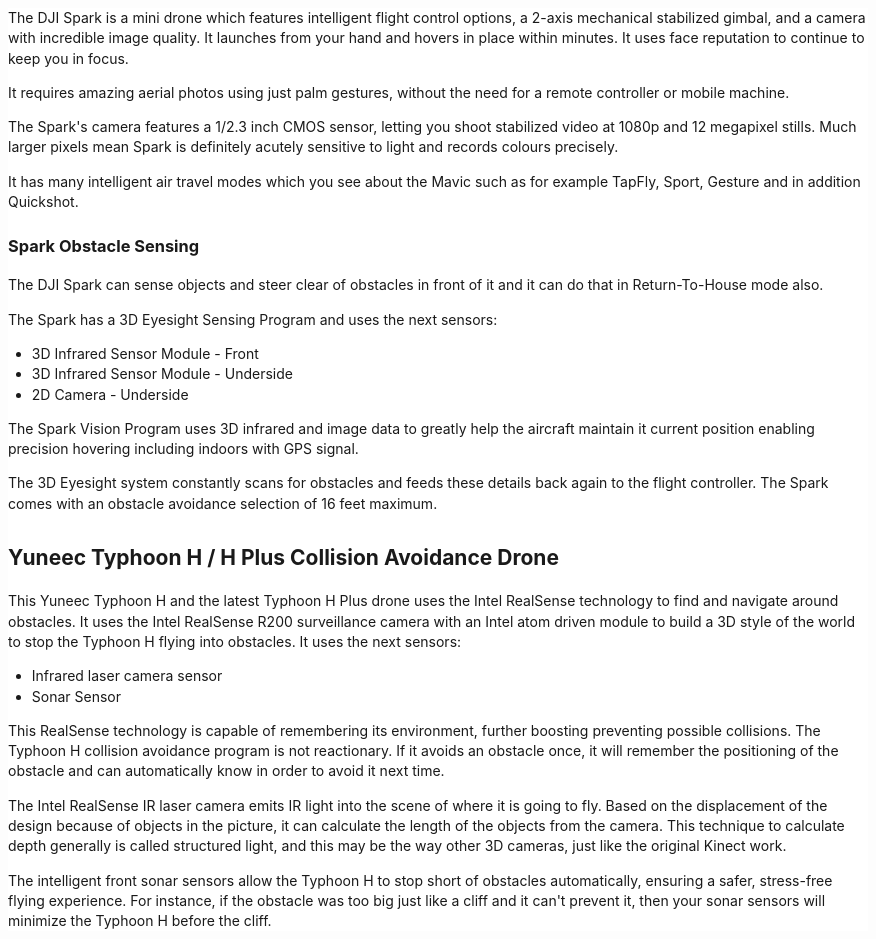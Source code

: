 The DJI Spark is a mini drone which features intelligent flight control options, a 2-axis mechanical stabilized gimbal, and a camera with incredible image quality. It launches from your hand and hovers in place within minutes. It uses face reputation to continue to keep you in focus.

It requires amazing aerial photos using just palm gestures, without the need for a remote controller or mobile machine.

The Spark's camera features a 1/2.3 inch CMOS sensor, letting you shoot stabilized video at 1080p and 12 megapixel stills. Much larger pixels mean Spark is definitely acutely sensitive to light and records colours precisely.

It has many intelligent air travel modes which you see about the Mavic such as for example TapFly, Sport, Gesture and in addition Quickshot.

### Spark Obstacle Sensing

The DJI Spark can sense objects and steer clear of obstacles in front of it and it can do that in Return-To-House mode also.

The Spark has a 3D Eyesight Sensing Program and uses the next sensors:

 - 3D Infrared Sensor Module - Front
 - 3D Infrared Sensor Module - Underside
 - 2D Camera - Underside

The Spark Vision Program uses 3D infrared and image data to greatly help the aircraft maintain it current position enabling precision hovering including indoors with GPS signal.

The 3D Eyesight system constantly scans for obstacles and feeds these details back again to the flight controller.  The Spark comes with an obstacle avoidance selection of 16 feet maximum.

## Yuneec Typhoon H / H Plus Collision Avoidance Drone

This Yuneec Typhoon H and the latest Typhoon H Plus drone uses the Intel RealSense technology to find and navigate around obstacles. It uses the  Intel RealSense R200 surveillance camera with an Intel atom driven module to build a 3D style of the world to stop the Typhoon H flying into obstacles. It  uses the next sensors:

 - Infrared laser camera sensor
 - Sonar Sensor

This RealSense technology is capable of remembering its environment, further boosting preventing possible collisions. The Typhoon H collision avoidance program is not reactionary.  If it avoids an obstacle once, it will remember the positioning of the obstacle and can automatically know in order to avoid it next time.

The Intel RealSense IR laser camera emits IR light into the scene of where it is going to fly. Based on the displacement of the design because of objects in the picture, it can calculate the length of the objects from the camera. This technique to calculate depth generally is called structured light, and this may be the way other 3D cameras, just like the original Kinect work.

The intelligent front sonar sensors allow the Typhoon H to stop short of obstacles automatically, ensuring a safer, stress-free flying experience. For instance, if the obstacle was too big just like a cliff and it can't prevent it, then your sonar sensors will minimize the Typhoon H before the cliff.
